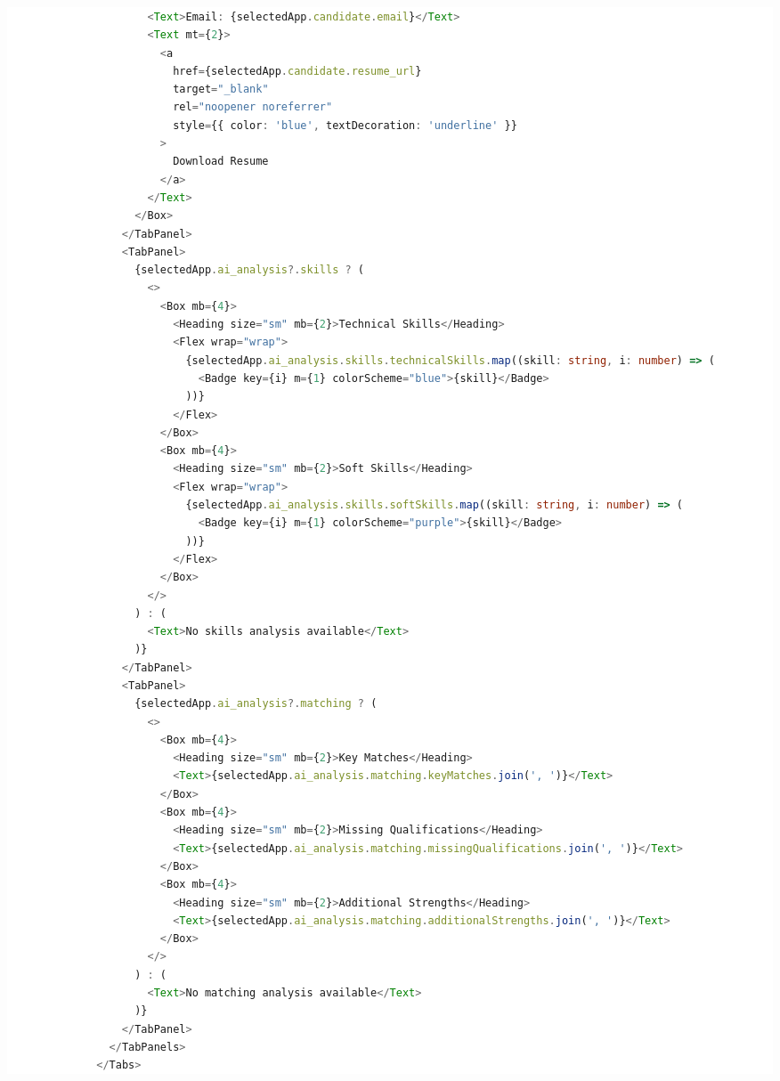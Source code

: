 ```typescript name=components/HRDashboard.tsx
                      <Text>Email: {selectedApp.candidate.email}</Text>
                      <Text mt={2}>
                        <a 
                          href={selectedApp.candidate.resume_url} 
                          target="_blank" 
                          rel="noopener noreferrer"
                          style={{ color: 'blue', textDecoration: 'underline' }}
                        >
                          Download Resume
                        </a>
                      </Text>
                    </Box>
                  </TabPanel>
                  <TabPanel>
                    {selectedApp.ai_analysis?.skills ? (
                      <>
                        <Box mb={4}>
                          <Heading size="sm" mb={2}>Technical Skills</Heading>
                          <Flex wrap="wrap">
                            {selectedApp.ai_analysis.skills.technicalSkills.map((skill: string, i: number) => (
                              <Badge key={i} m={1} colorScheme="blue">{skill}</Badge>
                            ))}
                          </Flex>
                        </Box>
                        <Box mb={4}>
                          <Heading size="sm" mb={2}>Soft Skills</Heading>
                          <Flex wrap="wrap">
                            {selectedApp.ai_analysis.skills.softSkills.map((skill: string, i: number) => (
                              <Badge key={i} m={1} colorScheme="purple">{skill}</Badge>
                            ))}
                          </Flex>
                        </Box>
                      </>
                    ) : (
                      <Text>No skills analysis available</Text>
                    )}
                  </TabPanel>
                  <TabPanel>
                    {selectedApp.ai_analysis?.matching ? (
                      <>
                        <Box mb={4}>
                          <Heading size="sm" mb={2}>Key Matches</Heading>
                          <Text>{selectedApp.ai_analysis.matching.keyMatches.join(', ')}</Text>
                        </Box>
                        <Box mb={4}>
                          <Heading size="sm" mb={2}>Missing Qualifications</Heading>
                          <Text>{selectedApp.ai_analysis.matching.missingQualifications.join(', ')}</Text>
                        </Box>
                        <Box mb={4}>
                          <Heading size="sm" mb={2}>Additional Strengths</Heading>
                          <Text>{selectedApp.ai_analysis.matching.additionalStrengths.join(', ')}</Text>
                        </Box>
                      </>
                    ) : (
                      <Text>No matching analysis available</Text>
                    )}
                  </TabPanel>
                </TabPanels>
              </Tabs>
```